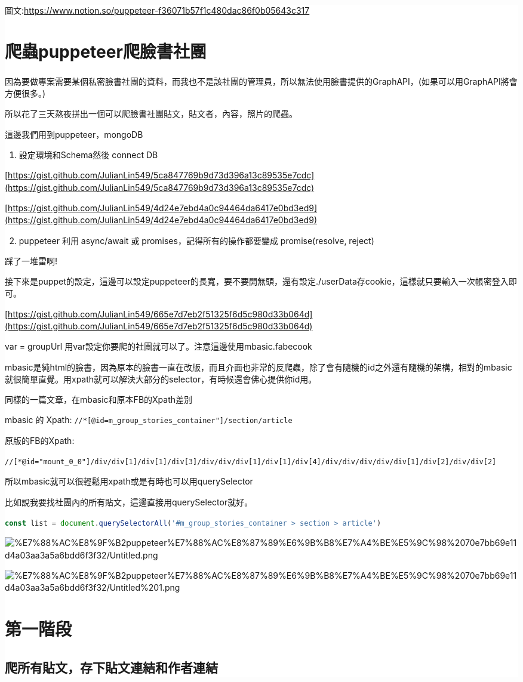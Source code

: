 圖文:https://www.notion.so/puppeteer-f36071b57f1c480dac86f0b05643c317

# 爬蟲puppeteer爬臉書社團

因為要做專案需要某個私密臉書社團的資料，而我也不是該社團的管理員，所以無法使用臉書提供的GraphAPI，(如果可以用GraphAPI將會方便很多。)

所以花了三天熬夜拼出一個可以爬臉書社團貼文，貼文者，內容，照片的爬蟲。

這邊我們用到puppeteer，mongoDB

1. 設定環境和Schema然後 connect DB

[https://gist.github.com/JulianLin549/5ca847769b9d73d396a13c89535e7cdc](https://gist.github.com/JulianLin549/5ca847769b9d73d396a13c89535e7cdc)

[https://gist.github.com/JulianLin549/4d24e7ebd4a0c94464da6417e0bd3ed9](https://gist.github.com/JulianLin549/4d24e7ebd4a0c94464da6417e0bd3ed9)

2. puppeteer 利用 async/await 或 promises，記得所有的操作都要變成 promise(resolve, reject)

踩了一堆雷啊!

接下來是puppet的設定，這邊可以設定puppeteer的長寬，要不要開無頭，還有設定./userData存cookie，這樣就只要輸入一次帳密登入即可。

[https://gist.github.com/JulianLin549/665e7d7eb2f51325f6d5c980d33b064d](https://gist.github.com/JulianLin549/665e7d7eb2f51325f6d5c980d33b064d)

var = groupUrl 用var設定你要爬的社團就可以了。注意這邊使用mbasic.fabecook

mbasic是純html的臉書，因為原本的臉書一直在改版，而且介面也非常的反爬蟲，除了會有隨機的id之外還有隨機的架構，相對的mbasic就很簡單直覺。用xpath就可以解決大部分的selector，有時候還會佛心提供你id用。

同樣的一篇文章，在mbasic和原本FB的Xpath差別

mbasic 的 Xpath: `//*[@id=m_group_stories_container"]/section/article`

原版的FB的Xpath:

`//[*@id="mount_0_0"]/div/div[1]/div[1]/div[3]/div/div/div[1]/div[1]/div[4]/div/div/div/div/div[1]/div[2]/div/div[2]`

所以mbasic就可以很輕鬆用xpath或是有時也可以用querySelector 

比如說我要找社團內的所有貼文，這邊直接用querySelector就好。

```jsx
const list = document.querySelectorAll('#m_group_stories_container > section > article')
```

![%E7%88%AC%E8%9F%B2puppeteer%E7%88%AC%E8%87%89%E6%9B%B8%E7%A4%BE%E5%9C%98%2070e7bb69e11d4a03aa3a5a6bdd6f3f32/Untitled.png](%E7%88%AC%E8%9F%B2puppeteer%E7%88%AC%E8%87%89%E6%9B%B8%E7%A4%BE%E5%9C%98%2070e7bb69e11d4a03aa3a5a6bdd6f3f32/Untitled.png)

![%E7%88%AC%E8%9F%B2puppeteer%E7%88%AC%E8%87%89%E6%9B%B8%E7%A4%BE%E5%9C%98%2070e7bb69e11d4a03aa3a5a6bdd6f3f32/Untitled%201.png](%E7%88%AC%E8%9F%B2puppeteer%E7%88%AC%E8%87%89%E6%9B%B8%E7%A4%BE%E5%9C%98%2070e7bb69e11d4a03aa3a5a6bdd6f3f32/Untitled%201.png)

# 第一階段

## 爬所有貼文，存下貼文連結和作者連結

